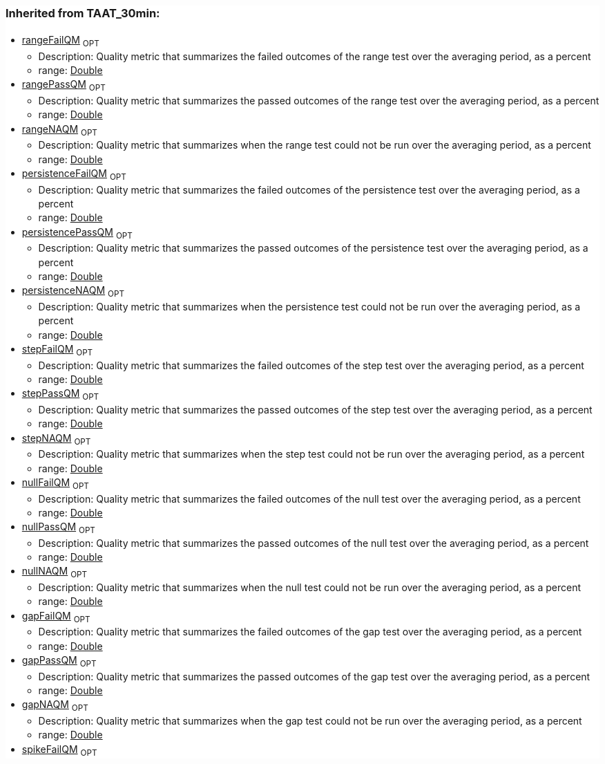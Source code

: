 ### Inherited from TAAT_30min:

 * [rangeFailQM](rangeFailQM.md)  <sub>OPT</sub>
    * Description: Quality metric that summarizes the failed outcomes of the range test over the averaging period, as a percent
    * range: [Double](types/Double.md)
 * [rangePassQM](rangePassQM.md)  <sub>OPT</sub>
    * Description: Quality metric that summarizes the passed outcomes of the range test over the averaging period, as a percent
    * range: [Double](types/Double.md)
 * [rangeNAQM](rangeNAQM.md)  <sub>OPT</sub>
    * Description: Quality metric that summarizes when the range test could not be run over the averaging period, as a percent
    * range: [Double](types/Double.md)
 * [persistenceFailQM](persistenceFailQM.md)  <sub>OPT</sub>
    * Description: Quality metric that summarizes  the failed outcomes of the persistence test over the averaging period, as a percent
    * range: [Double](types/Double.md)
 * [persistencePassQM](persistencePassQM.md)  <sub>OPT</sub>
    * Description: Quality metric that summarizes the passed outcomes of the persistence test over the averaging period, as a percent
    * range: [Double](types/Double.md)
 * [persistenceNAQM](persistenceNAQM.md)  <sub>OPT</sub>
    * Description: Quality metric that summarizes when the persistence test could not be run over the averaging period, as a percent
    * range: [Double](types/Double.md)
 * [stepFailQM](stepFailQM.md)  <sub>OPT</sub>
    * Description: Quality metric that summarizes the failed outcomes of the step test over the averaging period, as a percent
    * range: [Double](types/Double.md)
 * [stepPassQM](stepPassQM.md)  <sub>OPT</sub>
    * Description: Quality metric that summarizes the passed outcomes of the step test over the averaging period, as a percent
    * range: [Double](types/Double.md)
 * [stepNAQM](stepNAQM.md)  <sub>OPT</sub>
    * Description: Quality metric that summarizes when the step test could not be run over the averaging period, as a percent
    * range: [Double](types/Double.md)
 * [nullFailQM](nullFailQM.md)  <sub>OPT</sub>
    * Description: Quality metric that summarizes the failed outcomes of the null test over the averaging period, as a percent
    * range: [Double](types/Double.md)
 * [nullPassQM](nullPassQM.md)  <sub>OPT</sub>
    * Description: Quality metric that summarizes the passed outcomes of the null test over the averaging period, as a percent
    * range: [Double](types/Double.md)
 * [nullNAQM](nullNAQM.md)  <sub>OPT</sub>
    * Description: Quality metric that summarizes when the null test could not be run over the averaging period, as a percent
    * range: [Double](types/Double.md)
 * [gapFailQM](gapFailQM.md)  <sub>OPT</sub>
    * Description: Quality metric that summarizes the failed outcomes of the gap test over the averaging period, as a percent
    * range: [Double](types/Double.md)
 * [gapPassQM](gapPassQM.md)  <sub>OPT</sub>
    * Description: Quality metric that summarizes the passed outcomes of the gap test over the averaging period, as a percent
    * range: [Double](types/Double.md)
 * [gapNAQM](gapNAQM.md)  <sub>OPT</sub>
    * Description: Quality metric that summarizes when the gap test could not be run over the averaging period, as a percent
    * range: [Double](types/Double.md)
 * [spikeFailQM](spikeFailQM.md)  <sub>OPT</sub>